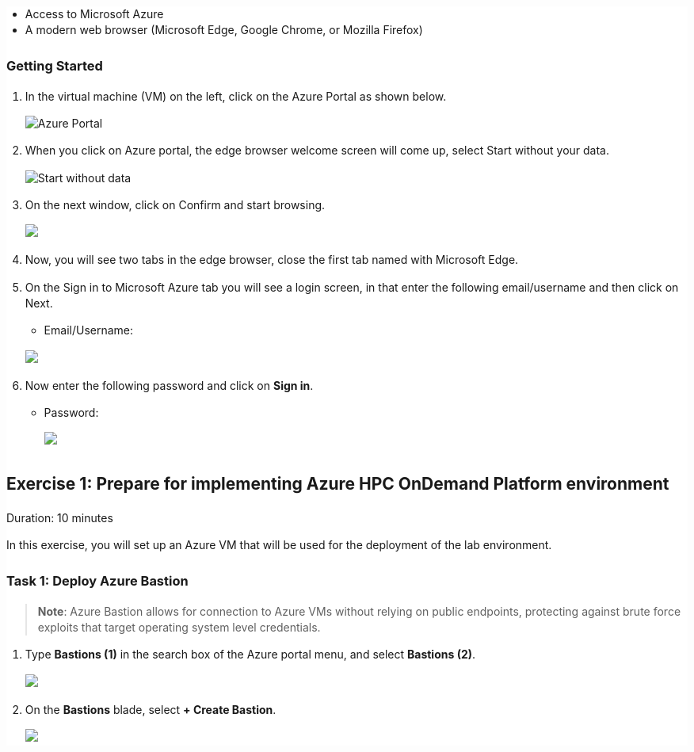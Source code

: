    - Access to Microsoft Azure
   - A modern web browser (Microsoft Edge, Google Chrome, or Mozilla Firefox)


### Getting Started

1. In the virtual machine (VM) on the left, click on the Azure Portal as shown below.

   ![Azure Portal](https://raw.githubusercontent.com/CloudLabsAI-Azure/AIW-Azure-Network-Solutions/main/media/gs4.png)
   
2. When you click on Azure portal, the edge browser welcome screen will come up, select Start without your data.

   ![Start without data](../main/media/start%20without%20data.png)
   
3. On the next window, click on Confirm and start browsing.

   ![](../main/media/confirmandstart.png)
   
4. Now, you will see two tabs in the edge browser, close the first tab named with Microsoft Edge.

5. On the Sign in to Microsoft Azure tab you will see a login screen, in that enter the following email/username and then click on Next.

    * Email/Username: <inject key="AzureAdUserEmail"></inject>
   
     ![](../main/media/odl.png)
     
1. Now enter the following password and click on **Sign in**.

   * Password: <inject key="AzureAdUserPassword"></inject>
   
     ![](../main/media/password.png)


## Exercise 1: Prepare for implementing Azure HPC OnDemand Platform environment

Duration: 10 minutes

In this exercise, you will set up an Azure VM that will be used for the deployment of the lab environment. 


### Task 1: Deploy Azure Bastion 

> **Note**: Azure Bastion allows for connection to Azure VMs without relying on public endpoints, protecting against brute force exploits that target operating system level credentials.



1. Type **Bastions (1)** in the search box of the Azure portal menu, and select **Bastions (2)**.

     ![](../main/media/bastions.png)
     
4. On the **Bastions** blade, select **+ Create Bastion**.

     ![](../main/media/create%20bastion.png)
     